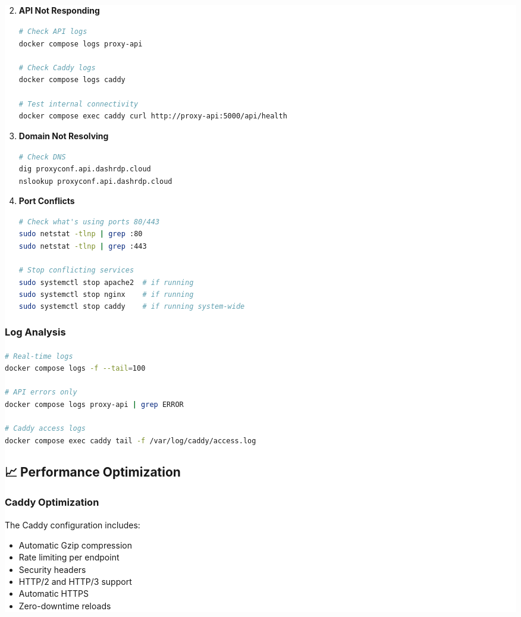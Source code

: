 2. **API Not Responding**
   ```bash
   # Check API logs
   docker compose logs proxy-api
   
   # Check Caddy logs
   docker compose logs caddy
   
   # Test internal connectivity
   docker compose exec caddy curl http://proxy-api:5000/api/health
   ```

3. **Domain Not Resolving**
   ```bash
   # Check DNS
   dig proxyconf.api.dashrdp.cloud
   nslookup proxyconf.api.dashrdp.cloud
   ```

4. **Port Conflicts**
   ```bash
   # Check what's using ports 80/443
   sudo netstat -tlnp | grep :80
   sudo netstat -tlnp | grep :443
   
   # Stop conflicting services
   sudo systemctl stop apache2  # if running
   sudo systemctl stop nginx    # if running
   sudo systemctl stop caddy    # if running system-wide
   ```

### Log Analysis

```bash
# Real-time logs
docker compose logs -f --tail=100

# API errors only
docker compose logs proxy-api | grep ERROR

# Caddy access logs
docker compose exec caddy tail -f /var/log/caddy/access.log
```

## 📈 Performance Optimization

### Caddy Optimization

The Caddy configuration includes:
- Automatic Gzip compression
- Rate limiting per endpoint
- Security headers
- HTTP/2 and HTTP/3 support
- Automatic HTTPS
- Zero-downtime reloads

